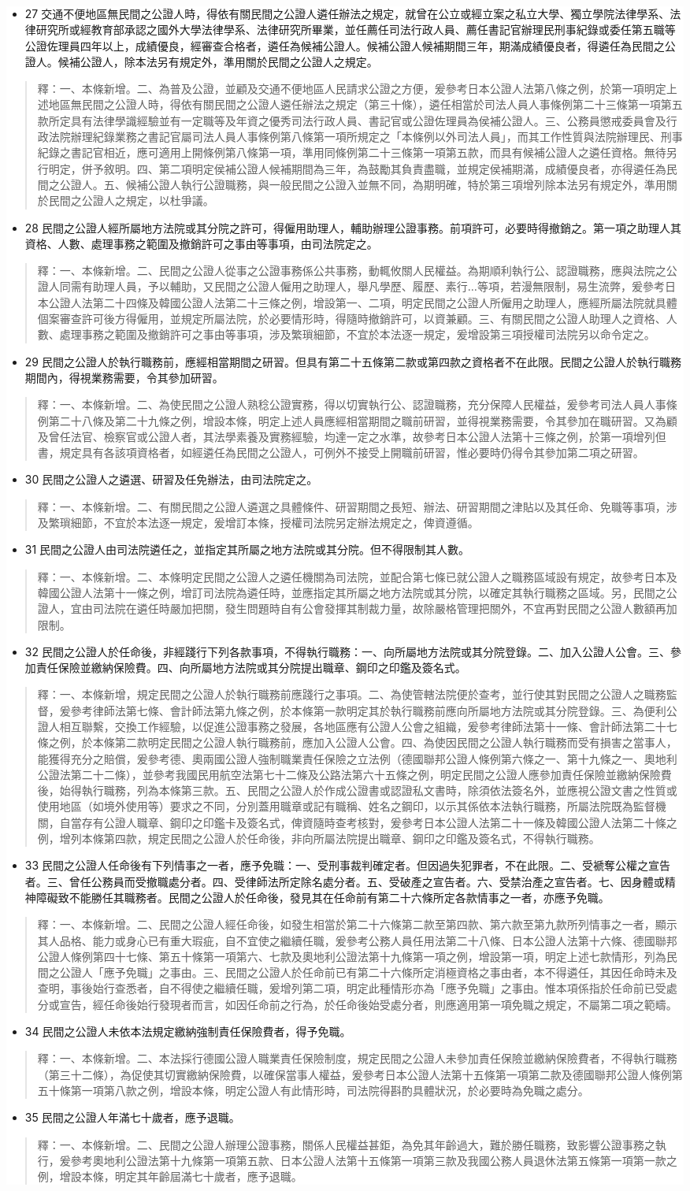 * 27 交通不便地區無民間之公證人時，得依有關民間之公證人遴任辦法之規定，就曾在公立或經立案之私立大學、獨立學院法律學系、法律研究所或經教育部承認之國外大學法律學系、法律研究所畢業，並任薦任司法行政人員、薦任書記官辦理民刑事紀錄或委任第五職等公證佐理員四年以上，成績優良，經審查合格者，遴任為候補公證人。候補公證人候補期間三年，期滿成績優良者，得遴任為民間之公證人。候補公證人，除本法另有規定外，準用關於民間之公證人之規定。

> 釋：一、本條新增。二、為普及公證，並顧及交通不便地區人民請求公證之方便，爰參考日本公證人法第八條之例，於第一項明定上述地區無民間之公證人時，得依有關民間之公證人遴任辦法之規定（第三十條），遴任相當於司法人員人事條例第二十三條第一項第五款所定具有法律學識經驗並有一定職等及年資之優秀司法行政人員、書記官或公證佐理員為侯補公證人。三、公務員懲戒委員會及行政法院辦理紀錄業務之書記官屬司法人員人事條例第八條第一項所規定之「本條例以外司法人員」，而其工作性質與法院辦理民、刑事紀錄之書記官相近，應可適用上開條例第八條第一項，準用同條例第二十三條第一項第五款，而具有候補公證人之遴任資格。無待另行明定，併予敘明。四、第二項明定侯補公證人候補期間為三年，為鼓勵其負責盡職，並規定侯補期滿，成績優良者，亦得遴任為民間之公證人。五、候補公證人執行公證職務，與一般民間之公證入並無不同，為期明確，特於第三項增列除本法另有規定外，準用關於民間之公證人之規定，以杜爭議。

* 28 民間之公證人經所屬地方法院或其分院之許可，得僱用助理人，輔助辦理公證事務。前項許可，必要時得撤銷之。第一項之助理人其資格、人數、處理事務之範圍及撤銷許可之事由等事項，由司法院定之。

> 釋：一、本條新增。二、民間之公證人從事之公證事務係公共事務，動輒攸關人民權益。為期順利執行公、認證職務，應與法院之公證人同需有助理人員，予以輔助，又民間之公證人僱用之助理人，舉凡學歷、履歷、素行…等項，若漫無限制，易生流弊，爰參考日本公證人法第二十四條及韓國公證人法第二十三條之例，增設第一、二項，明定民間之公證人所僱用之助理人，應經所屬法院就具體個案審查許可後方得僱用，並規定所屬法院，於必要情形時，得隨時撤銷許可，以資兼顧。三、有關民間之公證人助理人之資格、人數、處理事務之範圍及撤銷許可之事由等事項，涉及繁瑣細節，不宜於本法逐一規定，爰增設第三項授權司法院另以命令定之。

* 29 民間之公證人於執行職務前，應經相當期間之研習。但具有第二十五條第二款或第四款之資格者不在此限。民間之公證人於執行職務期間內，得視業務需要，令其參加研習。

> 釋：一、本條新增。二、為使民間之公證人熟稔公證實務，得以切實執行公、認證職務，充分保障人民權益，爰參考司法人員人事條例第二十八條及第二十九條之例，增設本條，明定上述人員應經相當期間之職前研習，並得視業務需要，令其參加在職研習。又為顧及曾任法官、檢察官或公證人者，其法學素養及實務經驗，均達一定之水準，故參考日本公證人法第十三條之例，於第一項增列但書，規定具有各該項資格者，如經遴任為民間之公證人，可例外不接受上開職前研習，惟必要時仍得令其參加第二項之研習。

* 30 民間之公證人之遴選、研習及任免辦法，由司法院定之。

> 釋：一、本條新增。二、有關民間之公證人遴選之具體條件、研習期間之長短、辦法、研習期間之津貼以及其任命、免職等事項，涉及繁瑣細節，不宜於本法逐一規定，爰增訂本條，授權司法院另定辦法規定之，俾資遵循。

* 31 民間之公證人由司法院遴任之，並指定其所屬之地方法院或其分院。但不得限制其人數。

> 釋：一、本條新增。二、本條明定民間之公證人之遴任機關為司法院，並配合第七條已就公證人之職務區域設有規定，故參考日本及韓國公證人法第十一條之例，增訂司法院為遴任時，並應指定其所屬之地方法院或其分院，以確定其執行職務之區域。另，民間之公證人，宜由司法院在遴任時嚴加把關，發生問題時自有公會發揮其制裁力量，故除嚴格管理把關外，不宜再對民間之公證人數額再加限制。

* 32 民間之公證人於任命後，非經踐行下列各款事項，不得執行職務：一、向所屬地方法院或其分院登錄。二、加入公證人公會。三、參加責任保險並繳納保險費。四、向所屬地方法院或其分院提出職章、鋼印之印鑑及簽名式。

> 釋：一、本條新增，規定民間之公證人於執行職務前應踐行之事項。二、為使管轄法院便於查考，並行使其對民間之公證人之職務監督，爰參考律師法第七條、會計師法第九條之例，於本條第一款明定其於執行職務前應向所屬地方法院或其分院登錄。三、為便利公證人相互聯繫，交換工作經驗，以促進公證事務之發展，各地區應有公證人公會之組織，爰參考律師法第十一條、會計師法第二十七條之例，於本條第二款明定民間之公證人執行職務前，應加入公證人公會。四、為使因民間之公證人執行職務而受有損害之當事人，能獲得充分之賠償，爰參考德、奧兩國公證人強制職業責任保險之立法例（德國聯邦公證人條例第六條之一、第十九條之一、奧地利公證法第二十二條），並參考我國民用航空法第七十二條及公路法第六十五條之例，明定民間之公證人應參加責任保險並繳納保險費後，始得執行職務，列為本條第三款。五、民間之公證人於作成公證書或認證私文書時，除須依法簽名外，並應視公證文書之性質或使用地區（如境外使用等）要求之不同，分別蓋用職章或記有職稱、姓名之鋼印，以示其係依本法執行職務，所屬法院既為監督機關，自當存有公證人職章、鋼印之印鑑卡及簽名式，俾資隨時查考核對，爰參考日本公證人法第二十一條及韓國公證人法第二十條之例，增列本條第四款，規定民間之公證人於任命後，非向所屬法院提出職章、鋼印之印鑑及簽名式，不得執行職務。

* 33 民間之公證人任命後有下列情事之一者，應予免職：一、受刑事裁判確定者。但因過失犯罪者，不在此限。二、受褫奪公權之宣告者。三、曾任公務員而受撤職處分者。四、受律師法所定除名處分者。五、受破產之宣告者。六、受禁治產之宣告者。七、因身體或精神障礙致不能勝任其職務者。民間之公證人於任命後，發見其在任命前有第二十六條所定各款情事之一者，亦應予免職。

> 釋：一、本條新增。二、民間之公證人經任命後，如發生相當於第二十六條第二款至第四款、第六款至第九款所列情事之一者，顯示其人品格、能力或身心已有重大瑕疵，自不宜使之繼續任職，爰參考公務人員任用法第二十八條、日本公證人法第十六條、德國聯邦公證人條例第四十七條、第五十條第一項第六、七款及奧地利公證法第十九條第一項之例，增設第一項，明定上述七款情形，列為民間之公證人「應予免職」之事由。三、民間之公證人於任命前已有第二十六條所定消極資格之事由者，本不得遴任，其因任命時未及查明，事後始行查悉者，自不得使之繼續任職，爰增列第二項，明定此種情形亦為「應予免職」之事由。惟本項係指於任命前已受處分或宣告，經任命後始行發現者而言，如因任命前之行為，於任命後始受處分者，則應適用第一項免職之規定，不屬第二項之範疇。

* 34 民間之公證人未依本法規定繳納強制責任保險費者，得予免職。

> 釋：一、本條新增。二、本法採行德國公證人職業責任保險制度，規定民間之公證人未參加責任保險並繳納保險費者，不得執行職務（第三十二條），為促使其切實繳納保險費，以確保當事人權益，爰參考日本公證人法第十五條第一項第二款及德國聯邦公證人條例第五十條第一項第八款之例，增設本條，明定公證人有此情形時，司法院得斟酌具體狀況，於必要時為免職之處分。

* 35 民間之公證人年滿七十歲者，應予退職。

> 釋：一、本條新增。二、民間之公證人辦理公證事務，關係人民權益甚鉅，為免其年齡過大，難於勝任職務，致影響公證事務之執行，爰參考奧地利公證法第十九條第一項第五款、日本公證人法第十五條第一項第三款及我國公務人員退休法第五條第一項第一款之例，增設本條，明定其年齡屆滿七十歲者，應予退職。

